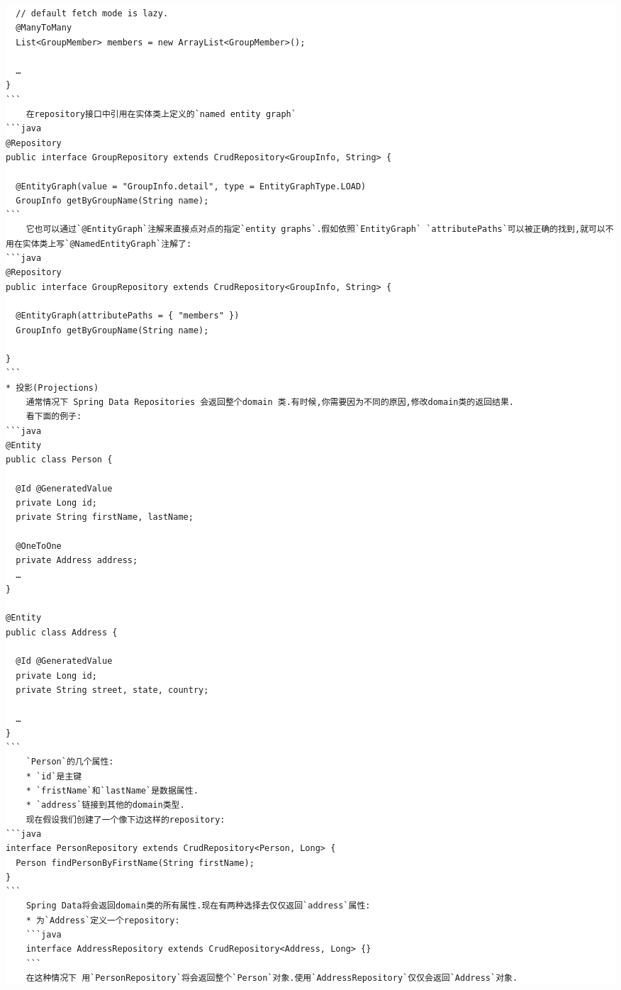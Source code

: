 	  // default fetch mode is lazy.
	  @ManyToMany
	  List<GroupMember> members = new ArrayList<GroupMember>();

	  …
	}
	```
		在repository接口中引用在实体类上定义的`named entity graph`
	```java
	@Repository
	public interface GroupRepository extends CrudRepository<GroupInfo, String> {

	  @EntityGraph(value = "GroupInfo.detail", type = EntityGraphType.LOAD)
	  GroupInfo getByGroupName(String name);
	```
		它也可以通过`@EntityGraph`注解来直接点对点的指定`entity graphs`.假如依照`EntityGraph` `attributePaths`可以被正确的找到,就可以不用在实体类上写`@NamedEntityGraph`注解了:
	```java
	@Repository
	public interface GroupRepository extends CrudRepository<GroupInfo, String> {

	  @EntityGraph(attributePaths = { "members" })
	  GroupInfo getByGroupName(String name);

	}
	```
	* 投影(Projections)
		通常情况下 Spring Data Repositories 会返回整个domain 类.有时候,你需要因为不同的原因,修改domain类的返回结果.
		看下面的例子:
	```java
	@Entity
	public class Person {

	  @Id @GeneratedValue
	  private Long id;
	  private String firstName, lastName;

	  @OneToOne
	  private Address address;
	  …
	}

	@Entity
	public class Address {

	  @Id @GeneratedValue
	  private Long id;
	  private String street, state, country;

	  …
	}
	```
		`Person`的几个属性:
		* `id`是主键
		* `fristName`和`lastName`是数据属性.
		* `address`链接到其他的domain类型.
		现在假设我们创建了一个像下边这样的repository:
	```java
	interface PersonRepository extends CrudRepository<Person, Long> {
	  Person findPersonByFirstName(String firstName);
	}
	```
		Spring Data将会返回domain类的所有属性.现在有两种选择去仅仅返回`address`属性:
		* 为`Address`定义一个repository:
		```java
		interface AddressRepository extends CrudRepository<Address, Long> {}
		```
		在这种情况下 用`PersonRepository`将会返回整个`Person`对象.使用`AddressRepository`仅仅会返回`Address`对象.